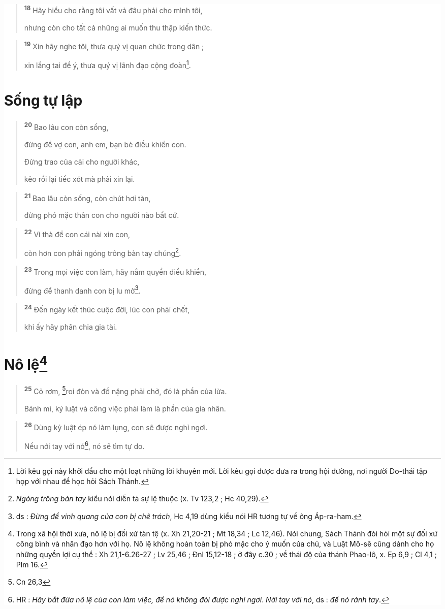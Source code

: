 
> <sup><b>18</b></sup> Hãy hiểu cho rằng tôi vất vả đâu phải cho mình tôi,
> 
> nhưng còn cho tất cả những ai muốn thu thập kiến thức.
>


> <sup><b>19</b></sup> Xin hãy nghe tôi, thưa quý vị quan chức trong dân ;
> 
> xin lắng tai để ý, thưa quý vị lãnh đạo cộng đoàn[^8].
>

# Sống tự lập

> <sup><b>20</b></sup> Bao lâu con còn sống,
> 
> đừng để vợ con, anh em, bạn bè điều khiển con.
> 
> Đừng trao của cải cho người khác,
> 
> kẻo rồi lại tiếc xót mà phải xin lại.
>


> <sup><b>21</b></sup> Bao lâu còn sống, còn chút hơi tàn,
> 
> đừng phó mặc thân con cho người nào bất cứ.
>


> <sup><b>22</b></sup> Vì thà để con cái nài xin con,
> 
> còn hơn con phải ngóng trông bàn tay chúng[^9].
>


> <sup><b>23</b></sup> Trong mọi việc con làm, hãy nắm quyền điều khiển,
> 
> đừng để thanh danh con bị lu mờ[^10].
>


> <sup><b>24</b></sup> Đến ngày kết thúc cuộc đời, lúc con phải chết,
> 
> khi ấy hãy phân chia gia tài.
>

# Nô lệ[^11]

> <sup><b>25</b></sup> Cỏ rơm, [^7*]roi đòn và đồ nặng phải chở, đó là phần của lừa.
> 
> Bánh mì, kỷ luật và công việc phải làm là phần của gia nhân.
>


> <sup><b>26</b></sup> Dùng kỷ luật ép nó làm lụng, con sẽ được nghỉ ngơi.
> 
> Nếu nới tay với nó[^12], nó sẽ tìm tự do.
>


[^1]: Có thể tác giả ám chỉ những trào lưu mới của văn hoá Hy-lạp trong Do-thái giáo. Những tư tưởng mới này phải được phê phán qua tiêu chuẩn là có giữ được sự trung thành cổ truyền đối với Lề Luật hay không. Về hình ảnh cơn phong ba, x. Gc 1,6 ; Ep 4,14.
[^2]: HR : <i>Người khôn ngoan hiểu được lời Đức Chúa</i>.
[^3]: Hình ảnh sánh ví là thế này : con ngựa bị động dục tỏ ra bướng bỉnh không chấp nhận bất cứ ai muốn cỡi nó thế nào, thì kẻ ưa châm chọc người khác cũng vậy : đã bị chi phối bởi cái tật thích châm chọc thì bất chấp tất, kể cả tình bạn.
[^4]: Khác biệt về phương diện tôn giáo và phụng tự giữa các ngày lễ và các ngày thường (c.9).
[^5]: <i>Được nâng cao và giáng phúc</i> điển hình là tổ phụ Áp-ra-ham và con cháu ông trong St 12,2 ; 15,5 ; 22,17 ; 24,60 ; 28,14 ; Xh 32,13 ; Đnl 1,10 ; Hc 44,21-23. <i>Cho ở bên</i> kiểu nói chuyên biệt để chỉ ơn gọi và vai trò tư tế trong Ít-ra-en ; x. Ds 16,5-7 ; Ed 40,46 ; 42,13 ; 45,4. Hai vế tiếp theo ám chỉ dân ngoại nói chung và dân Ca-na-an nói riêng, không được chọn như Ít-ra-en mà còn bị Đức Chúa đuổi ra khỏi đất của chúng (x. St 9,25-27 ; 12,6-7 ; Xh 33,1-3 ; Đnl 34,1-4 ; 1 Sm 2,6-8). Ở Hc 10,7-18 tác giả đã đưa ra một lý do nữa về việc Thiên Chúa lật nhào các dân : vì họ kiêu ngạo và tự đắc.
[^6]: Hình ảnh cổ điển và rất gợi ý về quyền tối thượng của Thiên Chúa đối với con người : Người hoàn toàn tự do, muốn sao nên vậy (Is 29,16 ; 45,9 ; 64,7 ; Gr 18,3-6 ; 19,1-13 ; Kn 12,12 ; 15,7 ; Rm 9,12-24). Hành động tự do này của Thiên Chúa luôn luôn là một mầu nhiệm sâu xa đối với con người.
[^7]: HR và XR thêm : <i>Đối lại với ánh sáng là tối tăm</i>. Sự tương phản này rất quen thuộc trong các tài liệu ở Cum-ran và các nguỵ thư (như “chúc thư của A-se”, 5,14). Nhưng xem ra câu giặm này không thuộc về tác phẩm ở đây.
[^8]: Lời kêu gọi này khởi đầu cho một loạt những lời khuyên mới. Lời kêu gọi được đưa ra trong hội đường, nơi người Do-thái tập họp với nhau để học hỏi Sách Thánh.
[^9]: <i>Ngóng trông bàn tay</i> kiểu nói diễn tả sự lệ thuộc (x. Tv 123,2 ; Hc 40,29).
[^10]: ds : <i>Đừng để vinh quang của con bị chê trách</i>, Hc 4,19 dùng kiểu nói HR tương tự về ông Áp-ra-ham.
[^11]: Trong xã hội thời xưa, nô lệ bị đối xử tàn tệ (x. Xh 21,20-21 ; Mt 18,34 ; Lc 12,46). Nói chung, Sách Thánh đòi hỏi một sự đối xử công bình và nhân đạo hơn với họ. Nô lệ không hoàn toàn bị phó mặc cho ý muốn của chủ, và Luật Mô-sê cũng dành cho họ những quyền lợi cụ thể : Xh 21,1-6.26-27 ; Lv 25,46 ; Đnl 15,12-18 ; ở đây c.30 ; về thái độ của thánh Phao-lô, x. Ep 6,9 ; Cl 4,1 ; Plm 16.
[^12]: HR : <i>Hãy bắt đứa nô lệ của con làm việc, để nó không đòi được nghỉ ngơi</i>. <i>Nới tay với nó</i>, ds : <i>để nó rảnh tay</i>.
[^13]: HR : <i>Kẻo nó nổi loạn</i>.
[^14]: <i>Trái lẽ phải</i> tức là trái những điều Luật quy định liên quan tới quyền lợi của người nô lệ (xem chú thích y) trên đây).
[^15]: Nếu chỉ có một gia nhân là người nô lệ mà con đã mua bằng xương máu, tức là phải vất vả lắm, có khi nguy hiểm đến tính mạng mới có được. Con cần một gia nhân như thế như chính bản thân con. Vậy thì hãy xử với nó, như với chính mình để nó trung thành phục vụ con.
[^16]: Đnl 23,16-17 cấm trao nộp lại cho chủ một người nô lệ đã bỏ trốn ; hơn nữa, thời ấy, người nô lệ có quyền sống không bị quấy rầy ở bất cứ cộng đoàn nào họ muốn. Bấy giờ người nô lệ được coi như thành phần trong gia đình, xem ra có quyền góp ý kiến (x. Hc 37,11) ; có khi cũng được lên cấp, nắm quyền (x. Cn 19,10 ; 22,29 ; 30,22 ; Gv 10,7). Nguồn cung cấp nô lệ nhiều nhất là tù binh chiến tranh (x. 1 Mcb 8,11).
[^1*]: G 5,19; Cn 12,21; 24,16
[^2*]: Tv 1; 91
[^3*]: Hc 10,14-15; 1 Sm 2,6-8; Lc 1,51-53
[^4*]: Is 29,16; Rm 9,21
[^5*]: Hc 42,24-25; Gv 3,1-9
[^6*]: Is 24,13; Gr 49,9
[^7*]: Cn 26,3
[^8*]: Cn 29,19
[^9*]: Hc 7,20